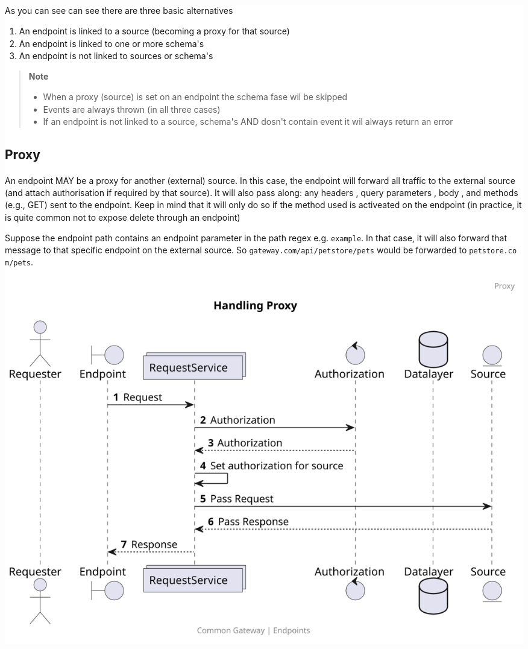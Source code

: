As you can see can see there are three basic alternatives

1.  An endpoint is linked to a source (becoming a proxy for that source)
2.  An endpoint is linked to one or more schema's
3.  An endpoint is not linked to sources or schema's

> **Note**
>
> *   When a proxy (source) is set on an endpoint the schema fase wil be skipped
> *   Events are always thrown (in all three cases)
> *   If an endpoint is not linked to a source, schema's AND dosn't contain event it wil always return an error

## Proxy

An endpoint MAY be a proxy for another (external) source. In this case, the endpoint will forward all traffic to the external source (and attach authorisation if required by that source). It will also pass along:
any headers
, query parameters
, body
, and methods (e.g., GET)
sent to the endpoint. Keep in mind that it will only do so if the method used is activeated on the endpoint (in practice, it is quite common not to expose delete through an endpoint)

Suppose the endpoint path contains an endpoint parameter in the path regex e.g. `example`. In that case, it will also forward that message to that specific endpoint on the external source. So `gateway.com/api/petstore/pets` would be forwarded to   `petstore.com/pets`.

![request\_proxy.svg](request_proxy.svg)
